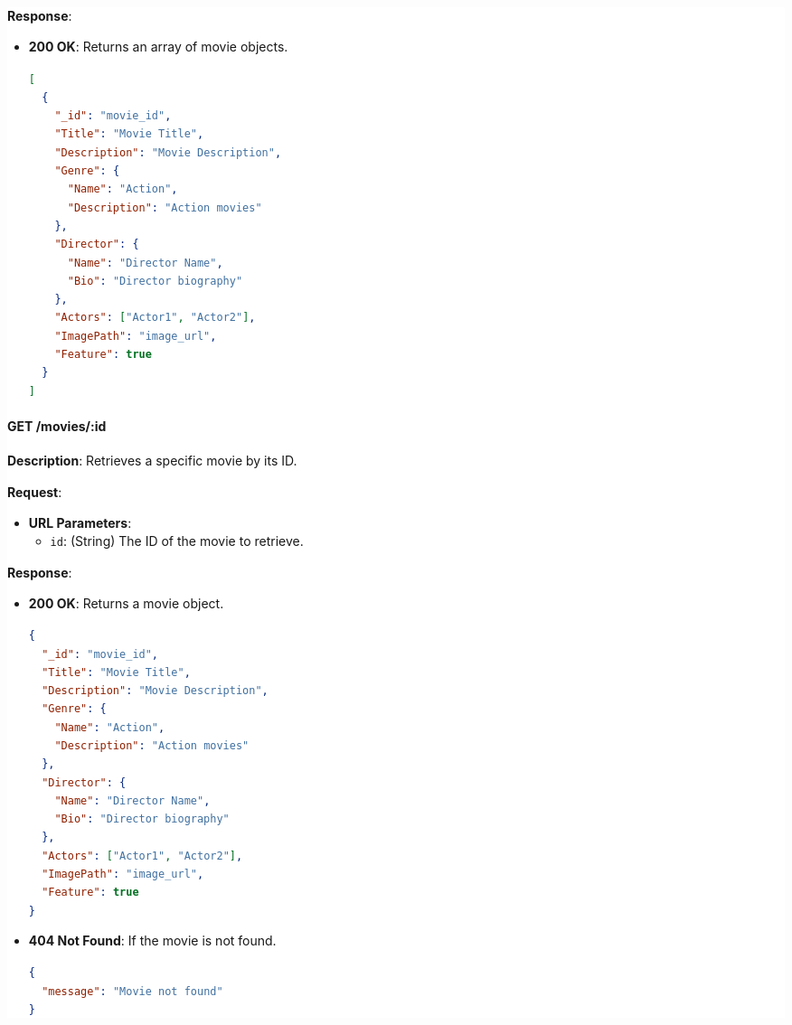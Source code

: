 **Response**:
- **200 OK**: Returns an array of movie objects.
  ```json
  [
    {
      "_id": "movie_id",
      "Title": "Movie Title",
      "Description": "Movie Description",
      "Genre": {
        "Name": "Action",
        "Description": "Action movies"
      },
      "Director": {
        "Name": "Director Name",
        "Bio": "Director biography"
      },
      "Actors": ["Actor1", "Actor2"],
      "ImagePath": "image_url",
      "Feature": true
    }
  ]
  ```

#### GET /movies/:id
**Description**: Retrieves a specific movie by its ID.

**Request**:
- **URL Parameters**:
  - `id`: (String) The ID of the movie to retrieve.

**Response**:
- **200 OK**: Returns a movie object.
  ```json
  {
    "_id": "movie_id",
    "Title": "Movie Title",
    "Description": "Movie Description",
    "Genre": {
      "Name": "Action",
      "Description": "Action movies"
    },
    "Director": {
      "Name": "Director Name",
      "Bio": "Director biography"
    },
    "Actors": ["Actor1", "Actor2"],
    "ImagePath": "image_url",
    "Feature": true
  }
  ```
- **404 Not Found**: If the movie is not found.
  ```json
  {
    "message": "Movie not found"
  }
  ```
